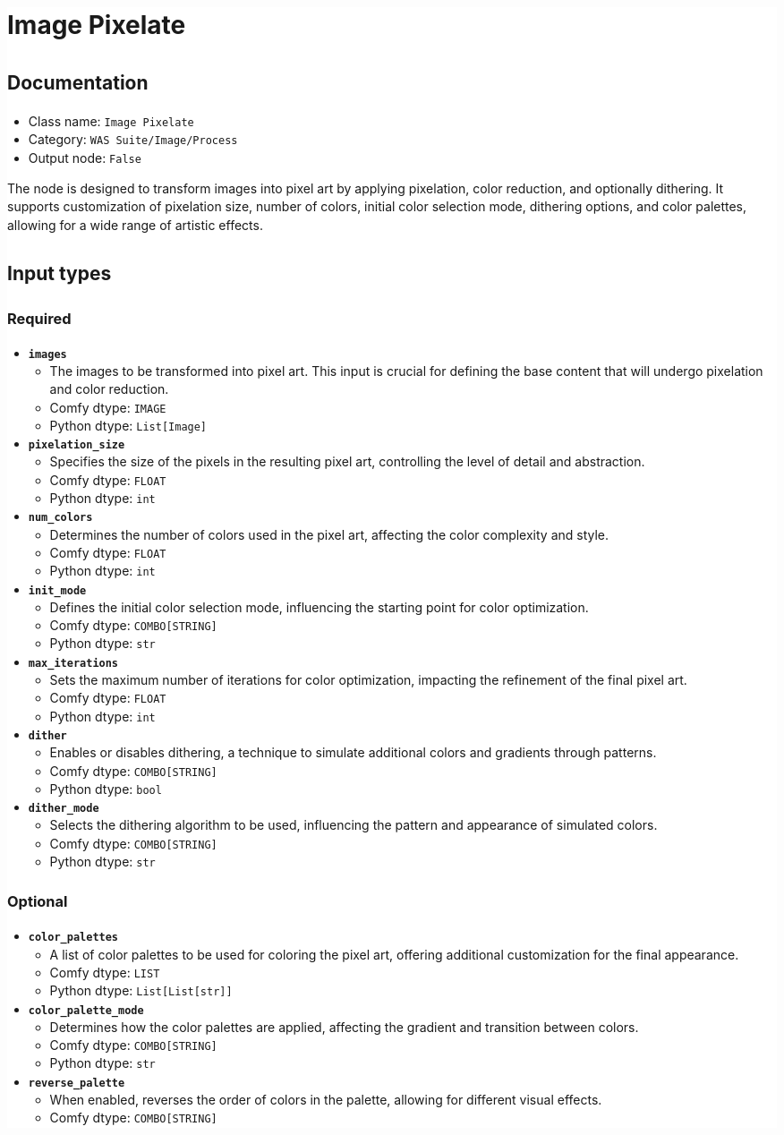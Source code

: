 # Image Pixelate
## Documentation
- Class name: `Image Pixelate`
- Category: `WAS Suite/Image/Process`
- Output node: `False`

The node is designed to transform images into pixel art by applying pixelation, color reduction, and optionally dithering. It supports customization of pixelation size, number of colors, initial color selection mode, dithering options, and color palettes, allowing for a wide range of artistic effects.
## Input types
### Required
- **`images`**
    - The images to be transformed into pixel art. This input is crucial for defining the base content that will undergo pixelation and color reduction.
    - Comfy dtype: `IMAGE`
    - Python dtype: `List[Image]`
- **`pixelation_size`**
    - Specifies the size of the pixels in the resulting pixel art, controlling the level of detail and abstraction.
    - Comfy dtype: `FLOAT`
    - Python dtype: `int`
- **`num_colors`**
    - Determines the number of colors used in the pixel art, affecting the color complexity and style.
    - Comfy dtype: `FLOAT`
    - Python dtype: `int`
- **`init_mode`**
    - Defines the initial color selection mode, influencing the starting point for color optimization.
    - Comfy dtype: `COMBO[STRING]`
    - Python dtype: `str`
- **`max_iterations`**
    - Sets the maximum number of iterations for color optimization, impacting the refinement of the final pixel art.
    - Comfy dtype: `FLOAT`
    - Python dtype: `int`
- **`dither`**
    - Enables or disables dithering, a technique to simulate additional colors and gradients through patterns.
    - Comfy dtype: `COMBO[STRING]`
    - Python dtype: `bool`
- **`dither_mode`**
    - Selects the dithering algorithm to be used, influencing the pattern and appearance of simulated colors.
    - Comfy dtype: `COMBO[STRING]`
    - Python dtype: `str`
### Optional
- **`color_palettes`**
    - A list of color palettes to be used for coloring the pixel art, offering additional customization for the final appearance.
    - Comfy dtype: `LIST`
    - Python dtype: `List[List[str]]`
- **`color_palette_mode`**
    - Determines how the color palettes are applied, affecting the gradient and transition between colors.
    - Comfy dtype: `COMBO[STRING]`
    - Python dtype: `str`
- **`reverse_palette`**
    - When enabled, reverses the order of colors in the palette, allowing for different visual effects.
    - Comfy dtype: `COMBO[STRING]`